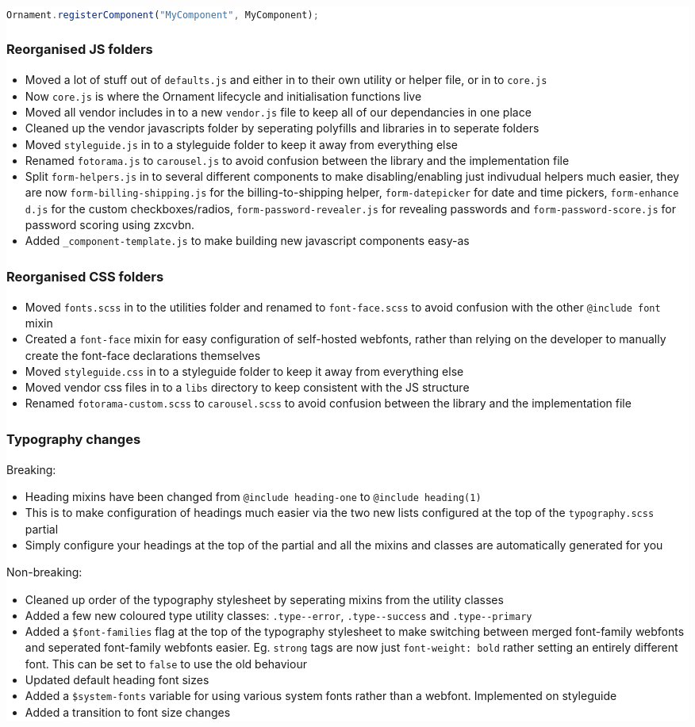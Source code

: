 ```js
Ornament.registerComponent("MyComponent", MyComponent);
```

### Reorganised JS folders

- Moved a lot of stuff out of `defaults.js` and either in to their own utility or helper file, or in to `core.js`
- Now `core.js` is where the Ornament lifecycle and initialisation functions live  
- Moved all vendor includes in to a new `vendor.js` file to keep all of our dependancies in one place  
- Cleaned up the vendor javascripts folder by seperating polyfills and libraries in to seperate folders  
- Moved `styleguide.js` in to a styleguide folder to keep it away from everything else  
- Renamed `fotorama.js` to `carousel.js` to avoid confusion between the library and the implementation file  
- Split `form-helpers.js` in to several different components to make disabling/enabling just indivudual helpers much easier, they are now `form-billing-shipping.js` for the billing-to-shipping helper, `form-datepicker` for date and time pickers, `form-enhanced.js` for the custom checkboxes/radios, `form-password-revealer.js` for revealing passwords and `form-password-score.js` for password scoring using zxcvbn.
- Added `_component-template.js` to make building new javascript components easy-as  

### Reorganised CSS folders

- Moved `fonts.scss` in to the utilities folder and renamed to `font-face.scss` to avoid confusion with the other `@include font` mixin  
- Created a `font-face` mixin for easy configuration of self-hosted webfonts, rather than relying on the developer to manually create the font-face declarations themselves  
- Moved `styleguide.css` in to a styleguide folder to keep it away from everything else  
- Moved vendor css files in to a `libs` directory to keep consistent with the JS structure  
- Renamed `fotorama-custom.scss` to `carousel.scss` to avoid confusion between the library and the implementation file  

### Typography changes 

Breaking:

- Heading mixins have been changed from `@include heading-one` to `@include heading(1)`  
- This is to make configuration of headings much easier via the two new lists configured at the top of the `typography.scss` partial  
- Simply configure your headings at the top of the partial and all the mixins and classes are automatically generated for you  

Non-breaking:

- Cleaned up order of the typography stylesheet by seperating mixins from the utility classes  
- Added a few new coloured type utility classes: `.type--error`, `.type--success` and `.type--primary`  
- Added a `$font-families` flag at the top of the typography stylesheet to make switching between merged font-family webfonts and seperated font-family webfonts easier. Eg. `strong` tags are now just `font-weight: bold` rather setting an entirely different font. This can be set to `false` to use the old behaviour  
- Updated default heading font sizes  
- Added a `$system-fonts` variable for using various system fonts rather than a webfont. Implemented on styleguide  
- Added a transition to font size changes  
